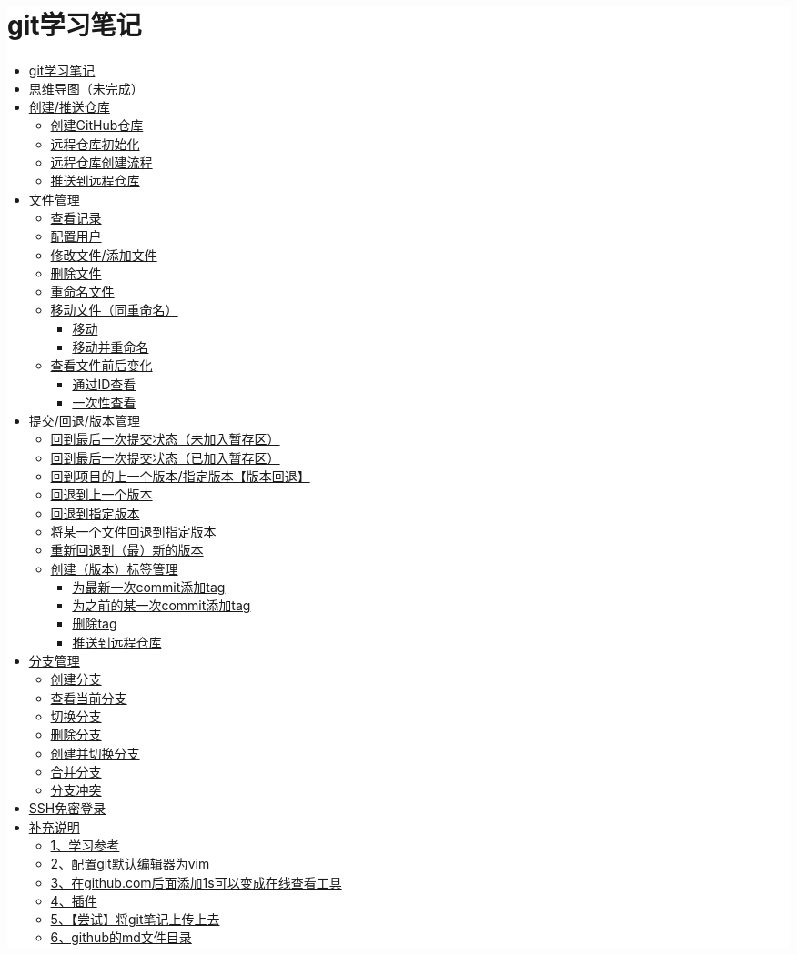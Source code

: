 # 	git学习笔记

- [git学习笔记](#git学习笔记)
- [思维导图（未完成）](#思维导图未完成)
- [创建/推送仓库](#创建推送仓库)
  - [创建GitHub仓库](#创建github仓库)
  - [远程仓库初始化](#远程仓库初始化)
  - [远程仓库创建流程](#远程仓库创建流程)
  - [推送到远程仓库](#推送到远程仓库)
- [文件管理](#文件管理)
  - [查看记录](#查看记录)
  - [配置用户](#配置用户)
  - [修改文件/添加文件](#修改文件添加文件)
  - [删除文件](#删除文件)
  - [重命名文件](#重命名文件)
  - [移动文件（同重命名）](#移动文件同重命名)
    - [移动](#移动)
    - [移动并重命名](#移动并重命名)
  - [查看文件前后变化](#查看文件前后变化)
    - [通过ID查看](#通过id查看)
    - [一次性查看](#一次性查看)
- [提交/回退/版本管理](#提交回退版本管理)
  - [回到最后一次提交状态（未加入暂存区）](#回到最后一次提交状态未加入暂存区)
  - [回到最后一次提交状态（已加入暂存区）](#回到最后一次提交状态已加入暂存区)
  - [回到项目的上一个版本/指定版本【版本回退】](#回到项目的上一个版本指定版本版本回退)
  - [回退到上一个版本](#回退到上一个版本)
  - [回退到指定版本](#回退到指定版本)
  - [将<u>某一个文件</u>回退到指定版本](#将u某一个文件u回退到指定版本)
  - [<u>重新</u>回退到（最）新的版本](#u重新u回退到最新的版本)
  - [创建（版本）标签管理](#创建版本标签管理)
    - [为最新一次commit添加tag](#为最新一次commit添加tag)
    - [为之前的某一次commit添加tag](#为之前的某一次commit添加tag)
    - [删除tag](#删除tag)
    - [推送到远程仓库](#推送到远程仓库-1)
- [分支管理](#分支管理)
  - [创建分支](#创建分支)
  - [查看当前分支](#查看当前分支)
  - [切换分支](#切换分支)
  - [删除分支](#删除分支)
  - [创建并切换分支](#创建并切换分支)
  - [合并分支](#合并分支)
  - [分支冲突](#分支冲突)
- [SSH免密登录](#ssh免密登录)
- [补充说明](#补充说明)
  - [1、学习参考](#1学习参考)
  - [2、配置git默认编辑器为vim](#2配置git默认编辑器为vim)
  - [3、在github.com后面添加1s可以变成在线查看工具](#3在githubcom后面添加1s可以变成在线查看工具)
  - [4、插件](#4插件)
  - [5、【尝试】将git笔记上传上去](#5尝试将git笔记上传上去)
  - [6、github的md文件目录](#6github的md文件目录)
